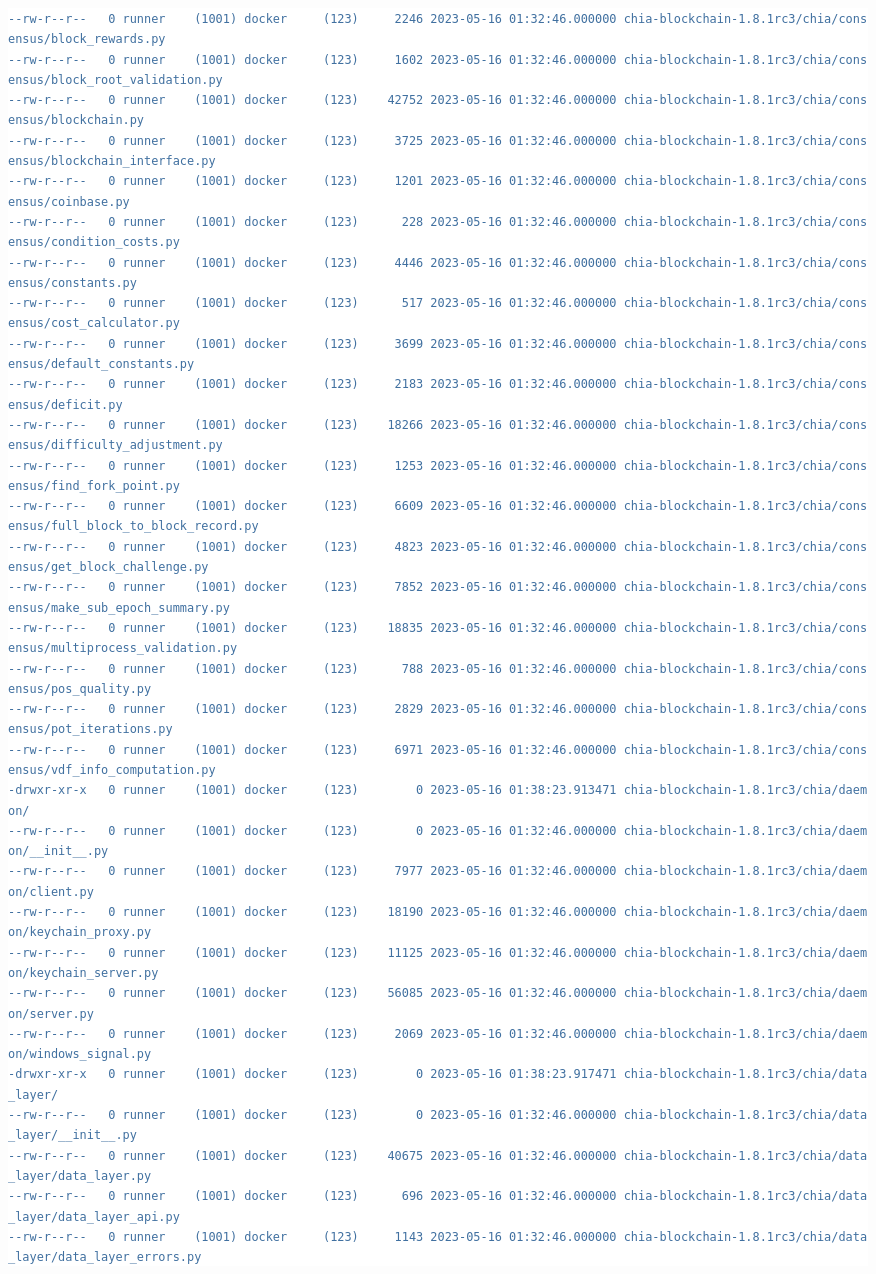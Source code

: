 ```diff
--rw-r--r--   0 runner    (1001) docker     (123)     2246 2023-05-16 01:32:46.000000 chia-blockchain-1.8.1rc3/chia/consensus/block_rewards.py
--rw-r--r--   0 runner    (1001) docker     (123)     1602 2023-05-16 01:32:46.000000 chia-blockchain-1.8.1rc3/chia/consensus/block_root_validation.py
--rw-r--r--   0 runner    (1001) docker     (123)    42752 2023-05-16 01:32:46.000000 chia-blockchain-1.8.1rc3/chia/consensus/blockchain.py
--rw-r--r--   0 runner    (1001) docker     (123)     3725 2023-05-16 01:32:46.000000 chia-blockchain-1.8.1rc3/chia/consensus/blockchain_interface.py
--rw-r--r--   0 runner    (1001) docker     (123)     1201 2023-05-16 01:32:46.000000 chia-blockchain-1.8.1rc3/chia/consensus/coinbase.py
--rw-r--r--   0 runner    (1001) docker     (123)      228 2023-05-16 01:32:46.000000 chia-blockchain-1.8.1rc3/chia/consensus/condition_costs.py
--rw-r--r--   0 runner    (1001) docker     (123)     4446 2023-05-16 01:32:46.000000 chia-blockchain-1.8.1rc3/chia/consensus/constants.py
--rw-r--r--   0 runner    (1001) docker     (123)      517 2023-05-16 01:32:46.000000 chia-blockchain-1.8.1rc3/chia/consensus/cost_calculator.py
--rw-r--r--   0 runner    (1001) docker     (123)     3699 2023-05-16 01:32:46.000000 chia-blockchain-1.8.1rc3/chia/consensus/default_constants.py
--rw-r--r--   0 runner    (1001) docker     (123)     2183 2023-05-16 01:32:46.000000 chia-blockchain-1.8.1rc3/chia/consensus/deficit.py
--rw-r--r--   0 runner    (1001) docker     (123)    18266 2023-05-16 01:32:46.000000 chia-blockchain-1.8.1rc3/chia/consensus/difficulty_adjustment.py
--rw-r--r--   0 runner    (1001) docker     (123)     1253 2023-05-16 01:32:46.000000 chia-blockchain-1.8.1rc3/chia/consensus/find_fork_point.py
--rw-r--r--   0 runner    (1001) docker     (123)     6609 2023-05-16 01:32:46.000000 chia-blockchain-1.8.1rc3/chia/consensus/full_block_to_block_record.py
--rw-r--r--   0 runner    (1001) docker     (123)     4823 2023-05-16 01:32:46.000000 chia-blockchain-1.8.1rc3/chia/consensus/get_block_challenge.py
--rw-r--r--   0 runner    (1001) docker     (123)     7852 2023-05-16 01:32:46.000000 chia-blockchain-1.8.1rc3/chia/consensus/make_sub_epoch_summary.py
--rw-r--r--   0 runner    (1001) docker     (123)    18835 2023-05-16 01:32:46.000000 chia-blockchain-1.8.1rc3/chia/consensus/multiprocess_validation.py
--rw-r--r--   0 runner    (1001) docker     (123)      788 2023-05-16 01:32:46.000000 chia-blockchain-1.8.1rc3/chia/consensus/pos_quality.py
--rw-r--r--   0 runner    (1001) docker     (123)     2829 2023-05-16 01:32:46.000000 chia-blockchain-1.8.1rc3/chia/consensus/pot_iterations.py
--rw-r--r--   0 runner    (1001) docker     (123)     6971 2023-05-16 01:32:46.000000 chia-blockchain-1.8.1rc3/chia/consensus/vdf_info_computation.py
-drwxr-xr-x   0 runner    (1001) docker     (123)        0 2023-05-16 01:38:23.913471 chia-blockchain-1.8.1rc3/chia/daemon/
--rw-r--r--   0 runner    (1001) docker     (123)        0 2023-05-16 01:32:46.000000 chia-blockchain-1.8.1rc3/chia/daemon/__init__.py
--rw-r--r--   0 runner    (1001) docker     (123)     7977 2023-05-16 01:32:46.000000 chia-blockchain-1.8.1rc3/chia/daemon/client.py
--rw-r--r--   0 runner    (1001) docker     (123)    18190 2023-05-16 01:32:46.000000 chia-blockchain-1.8.1rc3/chia/daemon/keychain_proxy.py
--rw-r--r--   0 runner    (1001) docker     (123)    11125 2023-05-16 01:32:46.000000 chia-blockchain-1.8.1rc3/chia/daemon/keychain_server.py
--rw-r--r--   0 runner    (1001) docker     (123)    56085 2023-05-16 01:32:46.000000 chia-blockchain-1.8.1rc3/chia/daemon/server.py
--rw-r--r--   0 runner    (1001) docker     (123)     2069 2023-05-16 01:32:46.000000 chia-blockchain-1.8.1rc3/chia/daemon/windows_signal.py
-drwxr-xr-x   0 runner    (1001) docker     (123)        0 2023-05-16 01:38:23.917471 chia-blockchain-1.8.1rc3/chia/data_layer/
--rw-r--r--   0 runner    (1001) docker     (123)        0 2023-05-16 01:32:46.000000 chia-blockchain-1.8.1rc3/chia/data_layer/__init__.py
--rw-r--r--   0 runner    (1001) docker     (123)    40675 2023-05-16 01:32:46.000000 chia-blockchain-1.8.1rc3/chia/data_layer/data_layer.py
--rw-r--r--   0 runner    (1001) docker     (123)      696 2023-05-16 01:32:46.000000 chia-blockchain-1.8.1rc3/chia/data_layer/data_layer_api.py
--rw-r--r--   0 runner    (1001) docker     (123)     1143 2023-05-16 01:32:46.000000 chia-blockchain-1.8.1rc3/chia/data_layer/data_layer_errors.py
```